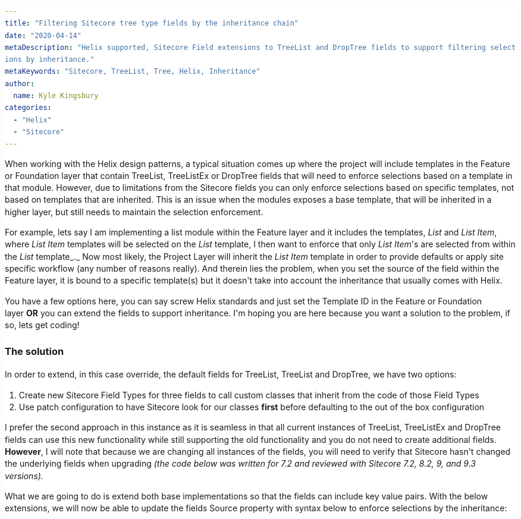 ```yaml
---
title: "Filtering Sitecore tree type fields by the inheritance chain"
date: "2020-04-14"
metaDescription: "Helix supported, Sitecore Field extensions to TreeList and DropTree fields to support filtering selections by inheritance."
metaKeywords: "Sitecore, TreeList, Tree, Helix, Inheritance"
author:
  name: Kyle Kingsbury
categories: 
  - "Helix"
  - "Sitecore"
---
```


When working with the Helix design patterns, a typical situation comes up where the project will include templates in the Feature or Foundation layer that contain TreeList, TreeListEx or DropTree fields that will need to enforce selections based on a template in that module. However, due to limitations from the Sitecore fields you can only enforce selections based on specific templates, not based on templates that are inherited. This is an issue when the modules exposes a base template, that will be inherited in a higher layer, but still needs to maintain the selection enforcement.

For example, lets say I am implementing a list module within the Feature layer and it includes the templates, _List_ and _List Item_, where _List Item_ templates will be selected on the _List_ template, I then want to enforce that only _List Item_'s are selected from within the _List_ template_._ Now most likely, the Project Layer will inherit the _List Item_ template in order to provide defaults or apply site specific workflow (any number of reasons really). And therein lies the problem, when you set the source of the field within the Feature layer, it is bound to a specific template(s) but it doesn't take into account the inheritance that usually comes with Helix.

You have a few options here, you can say screw Helix standards and just set the Template ID in the Feature or Foundation layer **OR** you can extend the fields to support inheritance. I'm hoping you are here because you want a solution to the problem, if so, lets get coding!

### The solution

In order to extend, in this case override, the default fields for TreeList, TreeList and DropTree, we have two options:

1. Create new Sitecore Field Types for three fields to call custom classes that inherit from the code of those Field Types
2. Use patch configuration to have Sitecore look for our classes **first** before defaulting to the out of the box configuration
 
I prefer the second approach in this instance as it is seamless in that all current instances of TreeList, TreeListEx and DropTree fields can use this new functionality while still supporting the old functionality and you do not need to create additional fields. **However**, I will note that because we are changing all instances of the fields, you will need to verify that Sitecore hasn't changed the underlying fields when upgrading _(the code below was written for 7.2 and reviewed with Sitecore 7.2, 8.2, 9, and 9.3 versions)._

What we are going to do is extend both base implementations so that the fields can include key value pairs. With the below extensions, we will now be able to update the fields Source property with syntax below to enforce selections by the inheritance:
